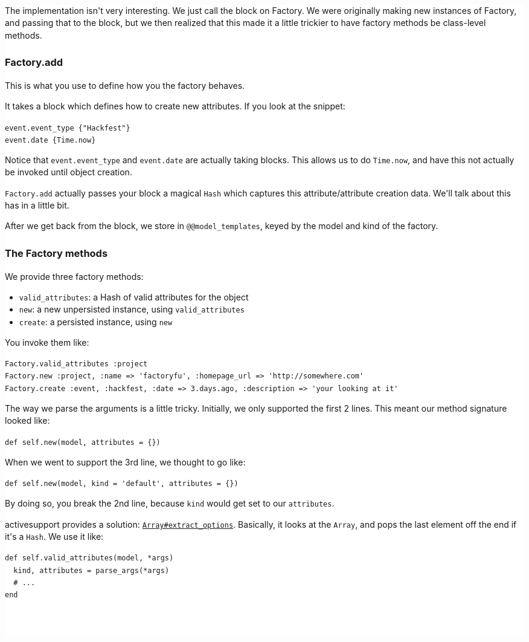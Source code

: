The implementation isn't very interesting. We just call the block on Factory. We were originally making new instances of Factory, and passing that to the block, but we then realized that this made it a little trickier to have factory methods be class-level methods.

### Factory.add

This is what you use to define how you the factory behaves.

It takes a block which defines how to create new attributes. If you look at the snippet:

<pre><code class="ruby">event.event_type {"Hackfest"}
event.date {Time.now}</code></pre>

Notice that `event.event_type` and `event.date` are actually taking blocks. This allows us to do `Time.now`, and have this not actually be invoked until object creation.

`Factory.add` actually passes your block a magical `Hash` which captures this attribute/attribute creation data. We'll talk about this has in a little bit.

After we get back from the block, we store in `@@model_templates`, keyed by the model and kind of the factory.

### The Factory methods

We provide three factory methods:

 * `valid_attributes`: a Hash of valid attributes for the object
 * `new`: a new unpersisted instance, using `valid_attributes`
 * `create`: a persisted instance, using `new`

You invoke them like:

<pre><code class="ruby">Factory.valid_attributes :project
Factory.new :project, :name => 'factoryfu', :homepage_url => 'http://somewhere.com'
Factory.create :event, :hackfest, :date => 3.days.ago, :description => 'your looking at it'</code></pre>

The way we parse the arguments is a little tricky. Initially, we only supported the first 2 lines. This meant our method signature looked like:

<pre><code class="ruby">def self.new(model, attributes = {})</code></pre>

When we went to support the 3rd line, we thought to go like:

<pre><code class="ruby">def self.new(model, kind = 'default', attributes = {})</code></pre>
    
By doing so, you break the 2nd line, because `kind` would get set to our `attributes`.

activesupport provides a solution: [`Array#extract_options`](http://api.rubyonrails.org/classes/ActiveSupport/CoreExtensions/Array/ExtractOptions.html). Basically, it looks at the `Array`, and pops the last element off the end if it's a `Hash`. We use it like:

<pre><code class="ruby">def self.valid_attributes(model, *args)
  kind, attributes = parse_args(*args)
  # ...
end

